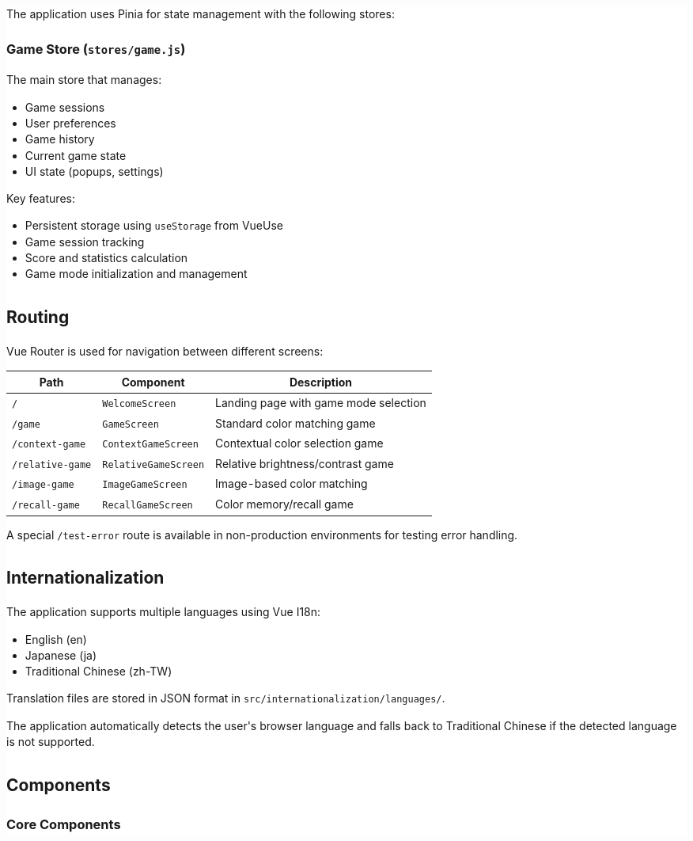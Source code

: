 The application uses Pinia for state management with the following stores:

### Game Store (`stores/game.js`)

The main store that manages:
- Game sessions
- User preferences
- Game history
- Current game state
- UI state (popups, settings)

Key features:
- Persistent storage using `useStorage` from VueUse
- Game session tracking
- Score and statistics calculation
- Game mode initialization and management

## Routing

Vue Router is used for navigation between different screens:

| Path | Component | Description |
|------|-----------|-------------|
| `/` | `WelcomeScreen` | Landing page with game mode selection |
| `/game` | `GameScreen` | Standard color matching game |
| `/context-game` | `ContextGameScreen` | Contextual color selection game |
| `/relative-game` | `RelativeGameScreen` | Relative brightness/contrast game |
| `/image-game` | `ImageGameScreen` | Image-based color matching |
| `/recall-game` | `RecallGameScreen` | Color memory/recall game |

A special `/test-error` route is available in non-production environments for testing error handling.

## Internationalization

The application supports multiple languages using Vue I18n:

- English (en)
- Japanese (ja)
- Traditional Chinese (zh-TW)

Translation files are stored in JSON format in `src/internationalization/languages/`.

The application automatically detects the user's browser language and falls back to Traditional Chinese if the detected language is not supported.

## Components

### Core Components
